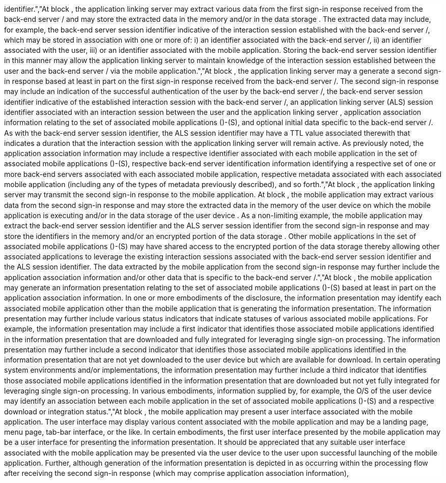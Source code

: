 identifier.","At block , the application linking server  may extract various data from the first sign-in response received from the back-end server \/ and may store the extracted data in the memory  and\/or in the data storage . The extracted data may include, for example, the back-end server session identifier indicative of the interaction session established with the back-end server \/, which may be stored in association with one or more of: i) an identifier associated with the back-end server \/, ii) an identifier associated with the user, iii) or an identifier associated with the mobile application. Storing the back-end server session identifier in this manner may allow the application linking server  to maintain knowledge of the interaction session established between the user and the back-end server \/ via the mobile application.","At block , the application linking server  may a generate a second sign-in response based at least in part on the first sign-in response received from the back-end server \/. The second sign-in response may include an indication of the successful authentication of the user by the back-end server \/, the back-end server session identifier indicative of the established interaction session with the back-end server \/, an application linking server (ALS) session identifier associated with an interaction session between the user and the application linking server , application association information relating to the set of associated mobile applications ()-(S), and optional initial data specific to the back-end server \/. As with the back-end server session identifier, the ALS session identifier may have a TTL value associated therewith that indicates a duration that the interaction session with the application linking server  will remain active. As previously noted, the application association information may include a respective identifier associated with each mobile application in the set of associated mobile applications ()-(S), respective back-end server identification information identifying a respective set of one or more back-end servers associated with each associated mobile application, respective metadata associated with each associated mobile application (including any of the types of metadata previously described), and so forth.","At block , the application linking server  may transmit the second sign-in response to the mobile application. At block , the mobile application may extract various data from the second sign-in response and may store the extracted data in the memory  of the user device  on which the mobile application is executing and\/or in the data storage  of the user device . As a non-limiting example, the mobile application may extract the back-end server session identifier and the ALS server session identifier from the second sign-in response and may store the identifiers in the memory  and\/or an encrypted portion of the data storage . Other mobile applications in the set of associated mobile applications ()-(S) may have shared access to the encrypted portion of the data storage  thereby allowing other associated applications to leverage the existing interaction sessions associated with the back-end server session identifier and the ALS session identifier. The data extracted by the mobile application from the second sign-in response may further include the application association information and\/or other data that is specific to the back-end server \/.","At block , the mobile application may generate an information presentation relating to the set of associated mobile applications ()-(S) based at least in part on the application association information. In one or more embodiments of the disclosure, the information presentation may identify each associated mobile application other than the mobile application that is generating the information presentation. The information presentation may further include various status indicators that indicate statuses of various associated mobile applications. For example, the information presentation may include a first indicator that identifies those associated mobile applications identified in the information presentation that are downloaded and fully integrated for leveraging single sign-on processing. The information presentation may further include a second indicator that identifies those associated mobile applications identified in the information presentation that are not yet downloaded to the user device  but which are available for download. In certain operating system environments and\/or implementations, the information presentation may further include a third indicator that identifies those associated mobile applications identified in the information presentation that are downloaded but not yet fully integrated for leveraging single sign-on processing. In various embodiments, information supplied by, for example, the O\/S  of the user device  may identify an association between each mobile application in the set of associated mobile applications ()-(S) and a respective download or integration status.","At block , the mobile application may present a user interface associated with the mobile application. The user interface may display various content associated with the mobile application and may be a landing page, menu page, tab-bar interface, or the like. In certain embodiments, the first user interface presented by the mobile application may be a user interface for presenting the information presentation. It should be appreciated that any suitable user interface associated with the mobile application may be presented via the user device  to the user upon successful launching of the mobile application. Further, although generation of the information presentation is depicted in  as occurring within the processing flow after receiving the second sign-in response (which may comprise application association information),